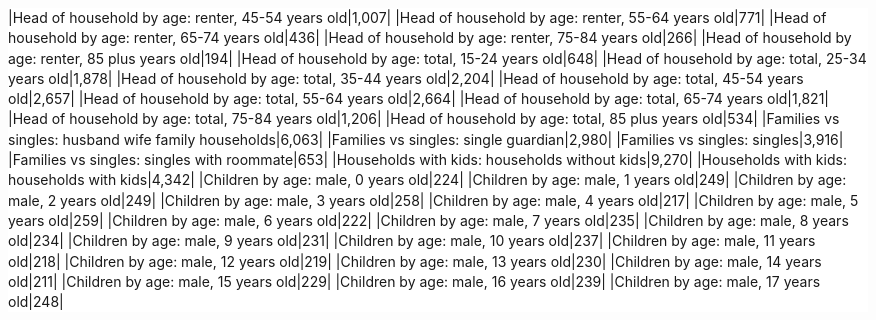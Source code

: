 |Head of household by age: renter, 45-54 years old|1,007|
|Head of household by age: renter, 55-64 years old|771|
|Head of household by age: renter, 65-74 years old|436|
|Head of household by age: renter, 75-84 years old|266|
|Head of household by age: renter, 85 plus years old|194|
|Head of household by age: total, 15-24 years old|648|
|Head of household by age: total, 25-34 years old|1,878|
|Head of household by age: total, 35-44 years old|2,204|
|Head of household by age: total, 45-54 years old|2,657|
|Head of household by age: total, 55-64 years old|2,664|
|Head of household by age: total, 65-74 years old|1,821|
|Head of household by age: total, 75-84 years old|1,206|
|Head of household by age: total, 85 plus years old|534|
|Families vs singles: husband wife family households|6,063|
|Families vs singles: single guardian|2,980|
|Families vs singles: singles|3,916|
|Families vs singles: singles with roommate|653|
|Households with kids: households without kids|9,270|
|Households with kids: households with kids|4,342|
|Children by age: male, 0 years old|224|
|Children by age: male, 1 years old|249|
|Children by age: male, 2 years old|249|
|Children by age: male, 3 years old|258|
|Children by age: male, 4 years old|217|
|Children by age: male, 5 years old|259|
|Children by age: male, 6 years old|222|
|Children by age: male, 7 years old|235|
|Children by age: male, 8 years old|234|
|Children by age: male, 9 years old|231|
|Children by age: male, 10 years old|237|
|Children by age: male, 11 years old|218|
|Children by age: male, 12 years old|219|
|Children by age: male, 13 years old|230|
|Children by age: male, 14 years old|211|
|Children by age: male, 15 years old|229|
|Children by age: male, 16 years old|239|
|Children by age: male, 17 years old|248|